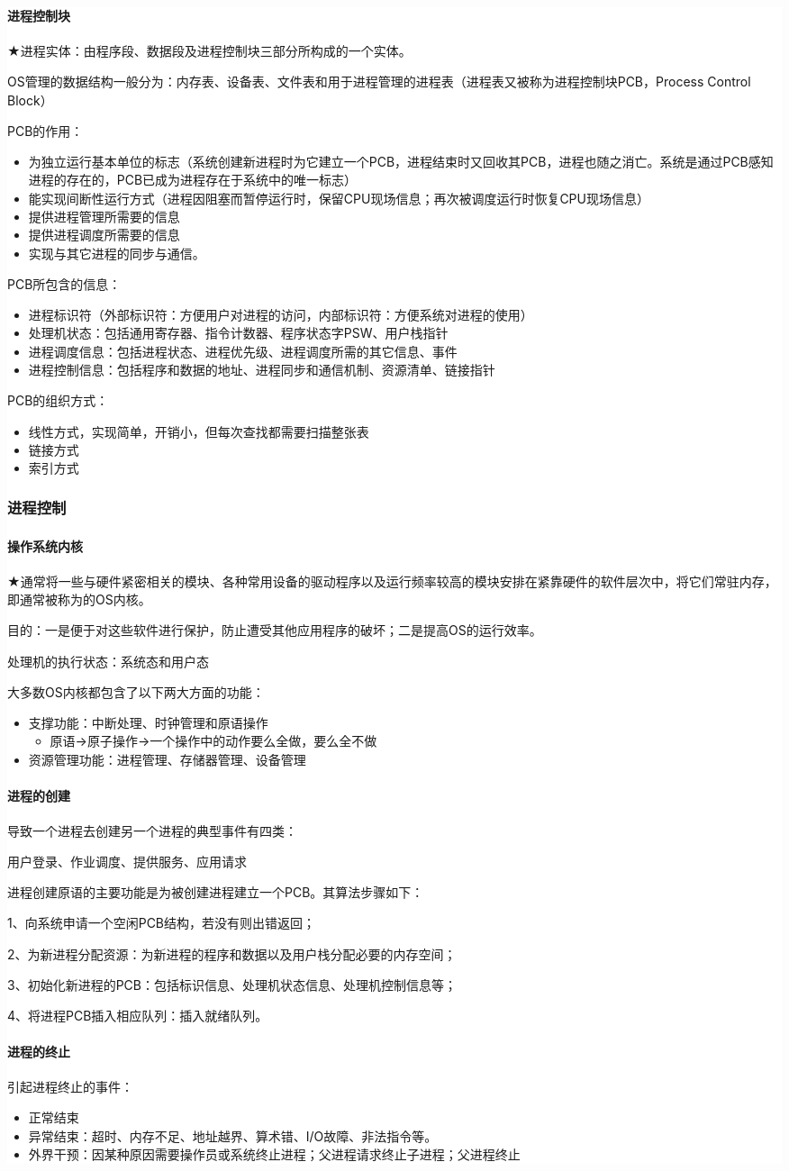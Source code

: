 #### 进程控制块
★进程实体：由程序段、数据段及进程控制块三部分所构成的一个实体。

OS管理的数据结构一般分为：内存表、设备表、文件表和用于进程管理的进程表（进程表又被称为进程控制块PCB，Process Control Block）

PCB的作用：
- 为独立运行基本单位的标志（系统创建新进程时为它建立一个PCB，进程结束时又回收其PCB，进程也随之消亡。系统是通过PCB感知进程的存在的，PCB已成为进程存在于系统中的唯一标志）
- 能实现间断性运行方式（进程因阻塞而暂停运行时，保留CPU现场信息；再次被调度运行时恢复CPU现场信息）
- 提供进程管理所需要的信息
- 提供进程调度所需要的信息
- 实现与其它进程的同步与通信。

PCB所包含的信息：
- 进程标识符（外部标识符：方便用户对进程的访问，内部标识符：方便系统对进程的使用）
- 处理机状态：包括通用寄存器、指令计数器、程序状态字PSW、用户栈指针
- 进程调度信息：包括进程状态、进程优先级、进程调度所需的其它信息、事件
- 进程控制信息：包括程序和数据的地址、进程同步和通信机制、资源清单、链接指针

PCB的组织方式：
- 线性方式，实现简单，开销小，但每次查找都需要扫描整张表
- 链接方式
- 索引方式

### 进程控制
#### 操作系统内核
★通常将一些与硬件紧密相关的模块、各种常用设备的驱动程序以及运行频率较高的模块安排在紧靠硬件的软件层次中，将它们常驻内存，即通常被称为的OS内核。

目的：一是便于对这些软件进行保护，防止遭受其他应用程序的破坏；二是提高OS的运行效率。

处理机的执行状态：系统态和用户态

大多数OS内核都包含了以下两大方面的功能：
- 支撑功能：中断处理、时钟管理和原语操作
  - 原语->原子操作->一个操作中的动作要么全做，要么全不做
- 资源管理功能：进程管理、存储器管理、设备管理

#### 进程的创建
导致一个进程去创建另一个进程的典型事件有四类：

用户登录、作业调度、提供服务、应用请求

进程创建原语的主要功能是为被创建进程建立一个PCB。其算法步骤如下：

1、向系统申请一个空闲PCB结构，若没有则出错返回；

2、为新进程分配资源：为新进程的程序和数据以及用户栈分配必要的内存空间；

3、初始化新进程的PCB：包括标识信息、处理机状态信息、处理机控制信息等；

4、将进程PCB插入相应队列：插入就绪队列。

#### 进程的终止
引起进程终止的事件：
- 正常结束
- 异常结束：超时、内存不足、地址越界、算术错、I/O故障、非法指令等。
- 外界干预：因某种原因需要操作员或系统终止进程；父进程请求终止子进程；父进程终止
